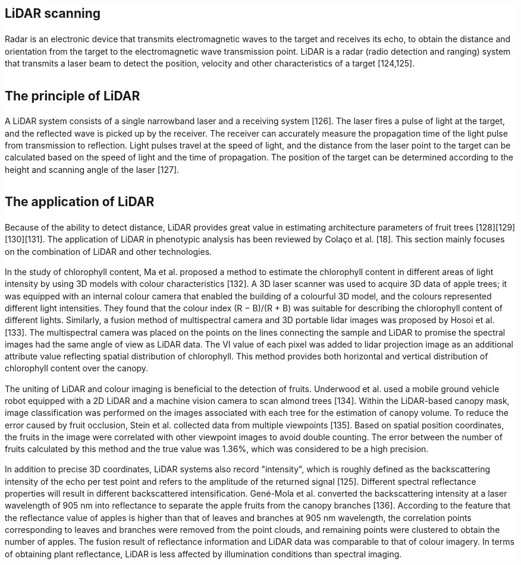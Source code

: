 ## LiDAR scanning

Radar is an electronic device that transmits electromagnetic waves to the target and receives its echo, to obtain the distance and orientation from the target to the electromagnetic wave transmission point. LiDAR is a radar (radio detection and ranging) system that transmits a laser beam to detect the position, velocity and other characteristics of a target [124,125].


## The principle of LiDAR

A LiDAR system consists of a single narrowband laser and a receiving system [126]. The laser fires a pulse of light at the target, and the reflected wave is picked up by the receiver. The receiver can accurately measure the propagation time of the light pulse from transmission to reflection. Light pulses travel at the speed of light, and the distance from the laser point to the target can be calculated based on the speed of light and the time of propagation. The position of the target can be determined according to the height and scanning angle of the laser [127].


## The application of LiDAR

Because of the ability to detect distance, LiDAR provides great value in estimating architecture parameters of fruit trees [128][129][130][131]. The application of LiDAR in phenotypic analysis has been reviewed by Colaço et al. [18]. This section mainly focuses on the combination of LiDAR and other technologies.

In the study of chlorophyll content, Ma et al. proposed a method to estimate the chlorophyll content in different areas of light intensity by using 3D models with colour characteristics [132]. A 3D laser scanner was used to acquire 3D data of apple trees; it was equipped with an internal colour camera that enabled the building of a colourful 3D model, and the colours represented different light intensities. They found that the colour index (R − B)/(R + B) was suitable for describing the chlorophyll content of different lights. Similarly, a fusion method of multispectral camera and 3D portable lidar images was proposed by Hosoi et al. [133]. The multispectral camera was placed on the points on the lines connecting the sample and LiDAR to promise the spectral images had the same angle of view as LiDAR data. The VI value of each pixel was added to lidar projection image as an additional attribute value reflecting spatial distribution of chlorophyll. This method provides both horizontal and vertical distribution of chlorophyll content over the canopy.

The uniting of LiDAR and colour imaging is beneficial to the detection of fruits. Underwood et al. used a mobile ground vehicle robot equipped with a 2D LiDAR and a machine vision camera to scan almond trees [134]. Within the LiDAR-based canopy mask, image classification was performed on the images associated with each tree for the estimation of canopy volume. To reduce the error caused by fruit occlusion, Stein et al. collected data from multiple viewpoints [135]. Based on spatial position coordinates, the fruits in the image were correlated with other viewpoint images to avoid double counting. The error between the number of fruits calculated by this method and the true value was 1.36%, which was considered to be a high precision.

In addition to precise 3D coordinates, LiDAR systems also record "intensity", which is roughly defined as the backscattering intensity of the echo per test point and refers to the amplitude of the returned signal [125]. Different spectral reflectance properties will result in different backscattered intensification. Gené-Mola et al. converted the backscattering intensity at a laser wavelength of 905 nm into reflectance to separate the apple fruits from the canopy branches [136]. According to the feature that the reflectance value of apples is higher than that of leaves and branches at 905 nm wavelength, the correlation points corresponding to leaves and branches were removed from the point clouds, and remaining points were clustered to obtain the number of apples. The fusion result of reflectance information and LiDAR data was comparable to that of colour imagery. In terms of obtaining plant reflectance, LiDAR is less affected by illumination conditions than spectral imaging.
